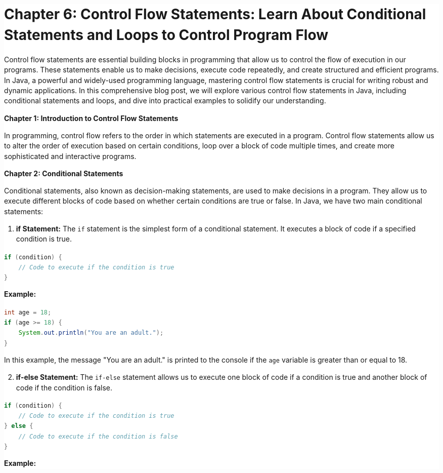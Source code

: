 # Chapter 6: **Control Flow Statements: Learn About Conditional Statements and Loops to Control Program Flow**

Control flow statements are essential building blocks in programming that allow us to control the flow of execution in our programs. These statements enable us to make decisions, execute code repeatedly, and create structured and efficient programs. In Java, a powerful and widely-used programming language, mastering control flow statements is crucial for writing robust and dynamic applications. In this comprehensive blog post, we will explore various control flow statements in Java, including conditional statements and loops, and dive into practical examples to solidify our understanding.

**Chapter 1: Introduction to Control Flow Statements**

In programming, control flow refers to the order in which statements are executed in a program. Control flow statements allow us to alter the order of execution based on certain conditions, loop over a block of code multiple times, and create more sophisticated and interactive programs.

**Chapter 2: Conditional Statements**

Conditional statements, also known as decision-making statements, are used to make decisions in a program. They allow us to execute different blocks of code based on whether certain conditions are true or false. In Java, we have two main conditional statements:

1. **if Statement:**
The `if` statement is the simplest form of a conditional statement. It executes a block of code if a specified condition is true.

```java
if (condition) {
    // Code to execute if the condition is true
}
```

**Example:**

```java
int age = 18;
if (age >= 18) {
    System.out.println("You are an adult.");
}
```

In this example, the message "You are an adult." is printed to the console if the `age` variable is greater than or equal to 18.

2. **if-else Statement:**
The `if-else` statement allows us to execute one block of code if a condition is true and another block of code if the condition is false.

```java
if (condition) {
    // Code to execute if the condition is true
} else {
    // Code to execute if the condition is false
}
```

**Example:**
